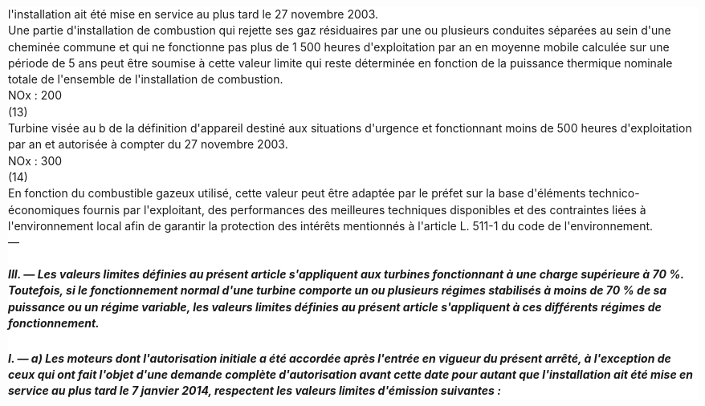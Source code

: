 l'installation ait été mise en service au plus tard le 27 novembre 2003.<br/>Une partie d'installation de combustion qui rejette ses gaz résiduaires par une ou plusieurs conduites séparées au sein d'une cheminée commune et qui ne fonctionne pas plus de 1 500 heures d'exploitation par an en moyenne mobile calculée sur une période de 5 ans peut être soumise à cette valeur limite qui reste déterminée en fonction de la puissance thermique nominale totale de l'ensemble de l'installation de combustion.</td><td colspan="1" rowspan="1"><br/>NOx : 200</td></tr><tr><td colspan="1" rowspan="1"><br/>(13)</td><td colspan="1" rowspan="1"><br/>Turbine visée au b de la définition d'appareil destiné aux situations d'urgence et fonctionnant moins de 500 heures d'exploitation par an et autorisée à compter du 27 novembre 2003.</td><td colspan="1" rowspan="1"><br/>NOx : 300</td></tr><tr><td colspan="1" rowspan="1"><br/>(14)</td><td colspan="1" rowspan="1"><br/>En fonction du combustible gazeux utilisé, cette valeur peut être adaptée par le préfet sur la base d'éléments technico-économiques fournis par l'exploitant, des performances des meilleures techniques disponibles et des contraintes liées à l'environnement local afin de garantir la protection des intérêts mentionnés à l'article L. 511-1 du code de l'environnement.</td><td colspan="1" rowspan="1"><br/>―</td></tr></table>

##### III. ― Les valeurs limites définies au présent article s'appliquent aux turbines fonctionnant à une charge supérieure à 70 %. Toutefois, si le fonctionnement normal d'une turbine comporte un ou plusieurs régimes stabilisés à moins de 70 % de sa puissance ou un régime variable, les valeurs limites définies au présent article s'appliquent à ces différents régimes de fonctionnement.

#### 

##### I. ― a) Les moteurs dont l'autorisation initiale a été accordée après l'entrée en vigueur du présent arrêté, à l'exception de ceux qui ont fait l'objet d'une demande complète d'autorisation avant cette date pour autant que l'installation ait été mise en service au plus tard le 7 janvier 2014, respectent les valeurs limites d'émission suivantes :

